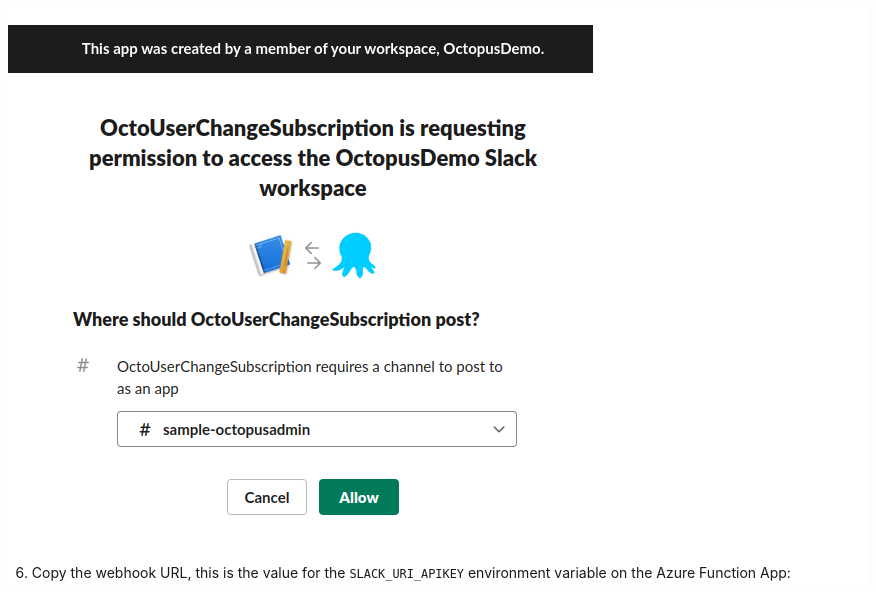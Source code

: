 ![Select the channel](images/slack-add-app-4.png "width=600")

6. Copy the webhook URL, this is the value for the `SLACK_URI_APIKEY` environment variable on the Azure Function App: